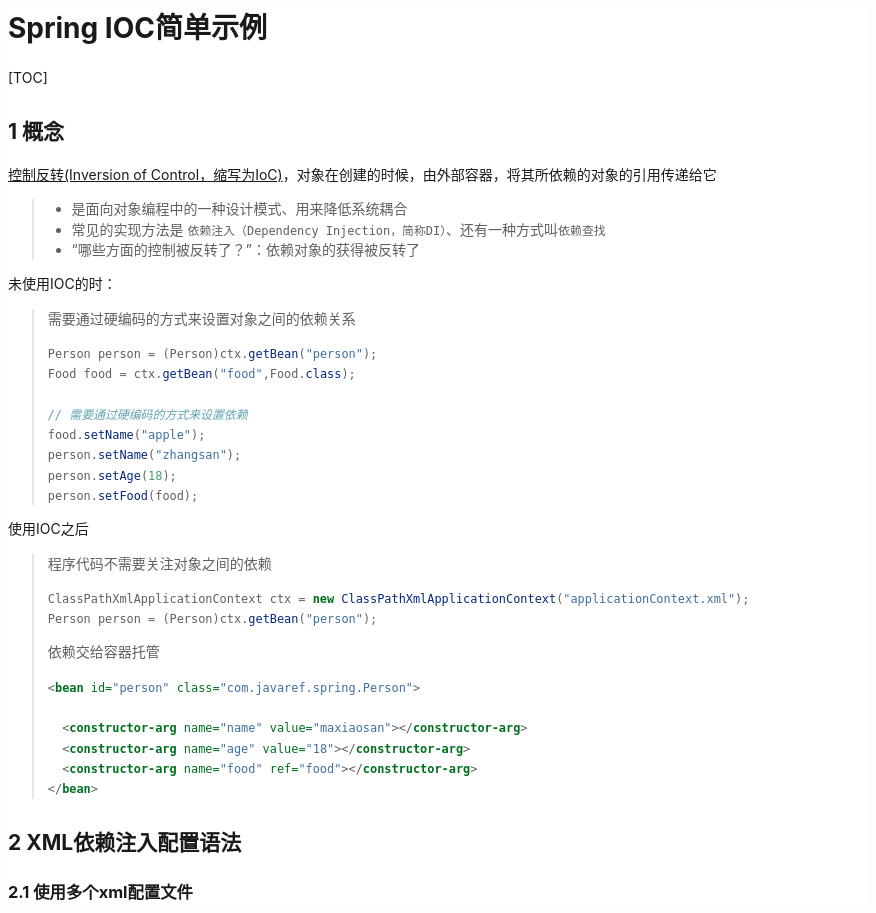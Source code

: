 # Spring IOC简单示例

[TOC]

##  1 概念

[控制反转(Inversion of Control，缩写为IoC)](https://zh.wikipedia.org/wiki/%E6%8E%A7%E5%88%B6%E5%8F%8D%E8%BD%AC)，对象在创建的时候，由外部容器，将其所依赖的对象的引用传递给它

> * 是面向对象编程中的一种设计模式、用来降低系统耦合
> * 常见的实现方法是 `依赖注入（Dependency Injection，简称DI）`、还有一种方式叫`依赖查找`
> * “哪些方面的控制被反转了？”：依赖对象的获得被反转了

未使用IOC的时：

> 需要通过硬编码的方式来设置对象之间的依赖关系
>
>  ~~~java
> Person person = (Person)ctx.getBean("person");
> Food food = ctx.getBean("food",Food.class); 
> 
> // 需要通过硬编码的方式来设置依赖
> food.setName("apple"); 
> person.setName("zhangsan");
> person.setAge(18); 
> person.setFood(food);
>  ~~~

使用IOC之后

> 程序代码不需要关注对象之间的依赖
>
> ~~~java
> ClassPathXmlApplicationContext ctx = new ClassPathXmlApplicationContext("applicationContext.xml");
> Person person = (Person)ctx.getBean("person");
> ~~~
>
> 依赖交给容器托管
>
> ~~~xml
> <bean id="person" class="com.javaref.spring.Person">
> 	
> 	<constructor-arg name="name" value="maxiaosan"></constructor-arg>
> 	<constructor-arg name="age" value="18"></constructor-arg>
> 	<constructor-arg name="food" ref="food"></constructor-arg>
> </bean>
> ~~~

##  2 XML依赖注入配置语法

### 2.1 使用多个xml配置文件
